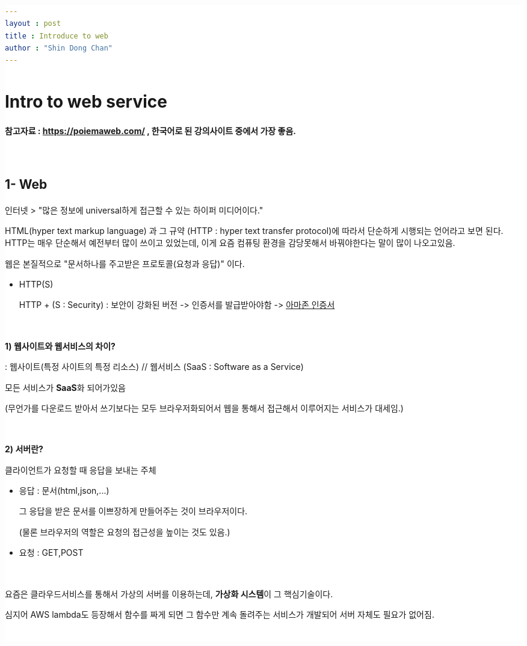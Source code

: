 ```yaml
---
layout : post
title : Introduce to web
author : "Shin Dong Chan"
---
```

# Intro to web service

**참고자료 : https://poiemaweb.com/ , 한국어로 된 강의사이트 중에서 가장 좋음.**

<br>

## 1- Web

인터넷 > "많은 정보에 universal하게 접근할 수 있는 하이퍼 미디어이다."

HTML(hyper text markup language) 과 그 규약 (HTTP : hyper text transfer protocol)에 따라서 단순하게 시행되는 언어라고 보면 된다. HTTP는 매우 단순해서 예전부터 많이 쓰이고 있었는데, 이게 요즘 컴퓨팅 환경을 감당못해서 바꿔야한다는 말이 많이 나오고있음.

웹은 본질적으로 "문서하나를 주고받은 프로토콜(요청과 응답)" 이다.

- HTTP(S)

  HTTP + (S : Security) : 보안이 강화된 버전 -> 인증서를 발급받아야함 -> [아마존 인증서](https://aws.amazon.com/ko/certification/)

<br>

**1) 웹사이트와 웹서비스의 차이?**

: 웹사이트(특정 사이트의 특정 리소스) // 웹서비스 (SaaS : Software as a Service)

모든 서비스가 **SaaS**화 되어가있음

(무언가를 다운로드 받아서 쓰기보다는 모두 브라우저화되어서 웹을 통해서 접근해서 이루어지는 서비스가 대세임.)

<br>

**2) 서버란?**

클라이언트가 요청할 때 응답을 보내는 주체

- 응답 : 문서(html,json,...) 

  그 응답을 받은 문서를 이쁘장하게 만들어주는 것이 브라우저이다.

  (물론 브라우저의 역할은 요청의 접근성을 높이는 것도 있음.)

- 요청 : GET,POST

<br>

요즘은 클라우드서비스를 통해서 가상의 서버를 이용하는데, **가상화 시스템**이 그 핵심기술이다. 

심지어 AWS lambda도 등장해서 함수를 짜게 되면 그 함수만 계속 돌려주는 서비스가 개발되어 서버 자체도 필요가 없어짐.

<br>
